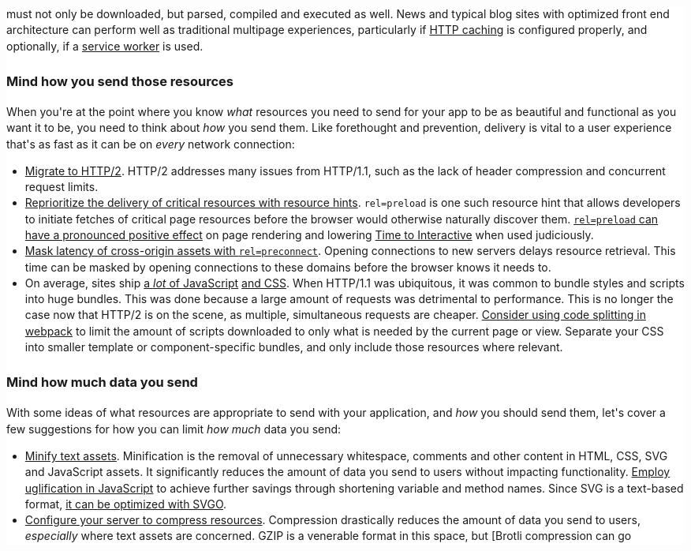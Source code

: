 must not only be downloaded, but parsed, compiled and executed as well. News and
typical blog sites with optimized front end architecture can perform well as
traditional multipage experiences, particularly if [HTTP
caching](/web/fundamentals/performance/optimizing-content-efficiency/http-caching)
is configured properly, and optionally, if a [service
worker](/web/fundamentals/primers/service-workers/) is used.

### Mind how you send those resources

When you're at the point where you know _what_ resources you need to send for
your app to be as beautiful and functional as you want it to be, you need to
think about _how_ you send them. Like forethought and prevention, delivery is
vital to a user experience that's as fast as it can be on _every_ network
connection:

- [Migrate to HTTP/2](/web/fundamentals/performance/http2/). HTTP/2 addresses many
issues from HTTP/1.1, such as the lack of header compression and concurrent
request limits.
- [Reprioritize the delivery of critical resources with resource
hints](/web/fundamentals/performance/resource-prioritization). `rel=preload` is
one such resource hint that allows developers to initiate fetches of critical
page resources before the browser would otherwise naturally discover them.
[`rel=preload` can have a pronounced positive
effect](https://medium.com/reloading/preload-prefetch-and-priorities-in-chrome-776165961bbf#0106)
on page rendering and lowering [Time to
Interactive](/web/tools/lighthouse/audits/time-to-interactive) when used
judiciously.
- [Mask latency of cross-origin assets with
`rel=preconnect`](https://www.igvita.com/2015/08/17/eliminating-roundtrips-with-preconnect/).
Opening connections to new servers delays resource retrieval. This time can be
masked by opening connections to these domains before the browser knows it needs
to.
- On average, sites ship [a _lot_ of
JavaScript](http://httparchive.org/trends.php#bytesJS&reqJS) [and
CSS](http://httparchive.org/trends.php#bytesCSS&reqCSS). When HTTP/1.1 was
ubiquitous, it was common to bundle styles and scripts into huge bundles. This
was done because a large amount of requests was detrimental to performance. This
is no longer the case now that HTTP/2 is on the scene, as multiple, simultaneous
requests are cheaper. [Consider using code splitting in
webpack](https://webpack.js.org/guides/code-splitting/) to limit the amount of
scripts downloaded to only what is needed by the current page or view. Separate
your CSS into smaller template or component-specific bundles, and only include
those resources where relevant.

### Mind how much data you send

With some ideas of what resources are appropriate to send with your application,
and _how_ you should send them, let's cover a few suggestions for how you can
limit _how much_ data you send:

- [Minify text
assets](/web/fundamentals/performance/optimizing-content-efficiency/optimize-encoding-and-transfer#minification_preprocessing_context-specific_optimizations).
Minification is the removal of unnecessary whitespace, comments and other
content in HTML, CSS, SVG and JavaScript assets. It significantly reduces the
amount of data you send to users without impacting functionality. [Employ
uglification in JavaScript](https://www.npmjs.com/package/uglifyjs) to achieve
further savings through shortening variable and method names. Since SVG is a
text-based format, [it can be optimized with SVGO](https://github.com/svg/svgo).
- [Configure your server to compress
resources](/web/fundamentals/performance/optimizing-content-efficiency/optimize-encoding-and-transfer).
Compression drastically reduces the amount of data you send to users,
_especially_ where text assets are concerned. GZIP is a venerable format in this
space, but [Brotli compression can go